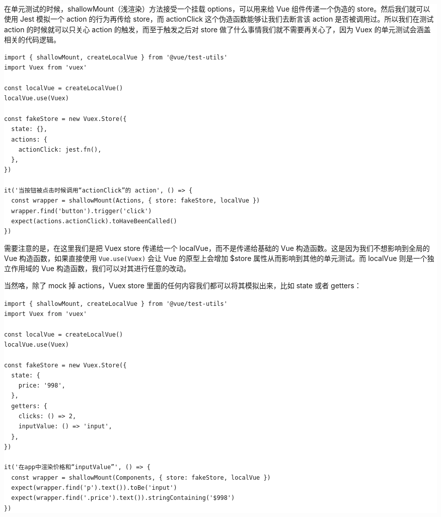 在单元测试的时候，shallowMount（浅渲染）方法接受一个挂载 options，可以用来给 Vue 组件传递一个伪造的 store。然后我们就可以使用 Jest 模拟一个 action 的行为再传给 store，而 actionClick 这个伪造函数能够让我们去断言该 action 是否被调用过。所以我们在测试 action 的时候就可以只关心 action 的触发，而至于触发之后对 store 做了什么事情我们就不需要再关心了，因为 Vuex 的单元测试会涵盖相关的代码逻辑。

```
import { shallowMount, createLocalVue } from '@vue/test-utils'
import Vuex from 'vuex'

const localVue = createLocalVue()
localVue.use(Vuex)

const fakeStore = new Vuex.Store({
  state: {},
  actions: {
    actionClick: jest.fn(),
  },
})

it('当按钮被点击时候调用“actionClick”的 action', () => {
  const wrapper = shallowMount(Actions, { store: fakeStore, localVue })
  wrapper.find('button').trigger('click')
  expect(actions.actionClick).toHaveBeenCalled()
})

```

需要注意的是，在这里我们是把 Vuex store 传递给一个 localVue，而不是传递给基础的 Vue 构造函数。这是因为我们不想影响到全局的 Vue 构造函数，如果直接使用 `Vue.use(Vuex)` 会让 Vue 的原型上会增加 $store 属性从而影响到其他的单元测试。而 localVue 则是一个独立作用域的 Vue 构造函数，我们可以对其进行任意的改动。

当然咯，除了 mock 掉 actions，Vuex store 里面的任何内容我们都可以将其模拟出来，比如 state 或者 getters：

```
import { shallowMount, createLocalVue } from '@vue/test-utils'
import Vuex from 'vuex'

const localVue = createLocalVue()
localVue.use(Vuex)

const fakeStore = new Vuex.Store({
  state: {
    price: '998',
  },
  getters: {
    clicks: () => 2,
    inputValue: () => 'input',
  },
})

it('在app中渲染价格和“inputValue”', () => {
  const wrapper = shallowMount(Components, { store: fakeStore, localVue })
  expect(wrapper.find('p').text()).toBe('input')
  expect(wrapper.find('.price').text()).stringContaining('$998')
})

```
